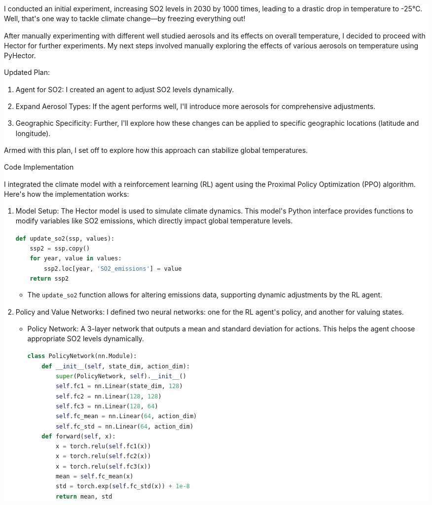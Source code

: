 I conducted an initial experiment, increasing SO2 levels in 2030 by 1000 times,
leading to a drastic drop in temperature to -25°C. Well, that's one way to
tackle climate change—by freezing everything out!

After manually experimenting with different well studied aerosols and its
effects on overall temperature, I decided to proceed with Hector for further
experiments. My next steps involved manually exploring the effects of various
aerosols on temperature using PyHector.

Updated Plan:

1. Agent for SO2: I created an agent to adjust SO2 levels dynamically.

2. Expand Aerosol Types: If the agent performs well, I'll introduce more
   aerosols for comprehensive adjustments.

3. Geographic Specificity: Further, I'll explore how these changes can be
   applied to specific geographic locations (latitude and longitude).

Armed with this plan, I set off to explore how this approach can stabilize
global temperatures.

Code Implementation

I integrated the climate model with a reinforcement learning (RL) agent using
the Proximal Policy Optimization (PPO) algorithm. Here's how the implementation
works:

1. Model Setup: The Hector model is used to simulate climate dynamics. This
   model's Python interface provides functions to modify variables like SO2
   emissions, which directly impact global temperature levels.

   ```python
   def update_so2(ssp, values):
       ssp2 = ssp.copy()
       for year, value in values:
           ssp2.loc[year, 'SO2_emissions'] = value
       return ssp2
   ```

   - The `update_so2` function allows for altering emissions data, supporting
     dynamic adjustments by the RL agent.

2. Policy and Value Networks: I defined two neural networks: one for the RL
   agent's policy, and another for valuing states.

   - Policy Network: A 3-layer network that outputs a mean and standard
     deviation for actions. This helps the agent choose appropriate SO2 levels
     dynamically.

     ```python
     class PolicyNetwork(nn.Module):
         def __init__(self, state_dim, action_dim):
             super(PolicyNetwork, self).__init__()
             self.fc1 = nn.Linear(state_dim, 128)
             self.fc2 = nn.Linear(128, 128)
             self.fc3 = nn.Linear(128, 64)
             self.fc_mean = nn.Linear(64, action_dim)
             self.fc_std = nn.Linear(64, action_dim)
         def forward(self, x):
             x = torch.relu(self.fc1(x))
             x = torch.relu(self.fc2(x))
             x = torch.relu(self.fc3(x))
             mean = self.fc_mean(x)
             std = torch.exp(self.fc_std(x)) + 1e-8
             return mean, std
     ```
